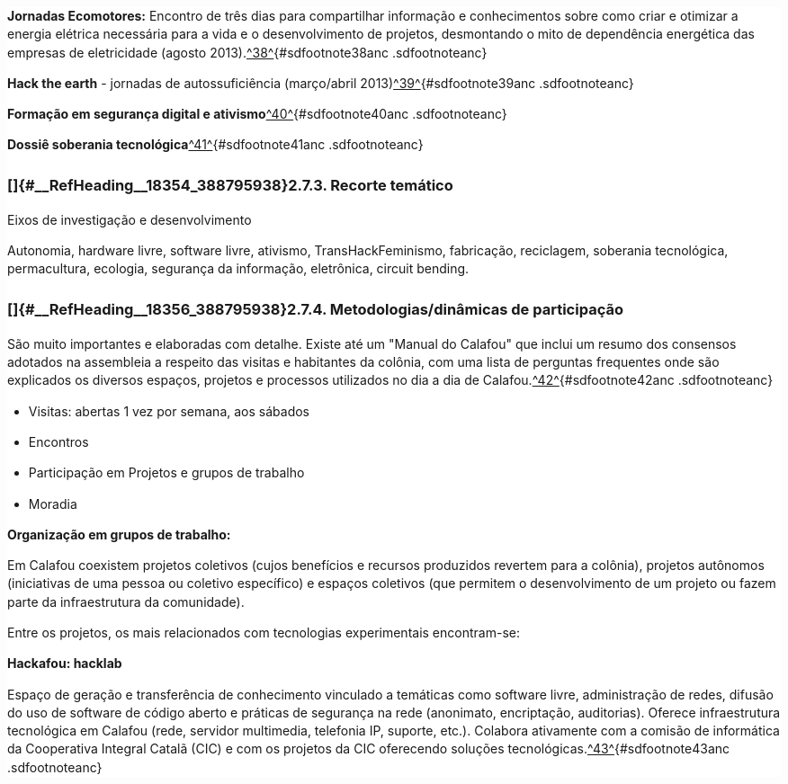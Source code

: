**Jornadas Ecomotores:** Encontro de três dias para compartilhar
informação e conhecimentos sobre como criar e otimizar a energia
elétrica necessária para a vida e o desenvolvimento de projetos,
desmontando o mito de dependência energética das empresas de
eletricidade (agosto 2013).[^38^](#sdfootnote38sym){#sdfootnote38anc
.sdfootnoteanc}

**Hack the earth** - jornadas de autossuficiência (março/abril
2013)[^39^](#sdfootnote39sym){#sdfootnote39anc .sdfootnoteanc}

**Formação em segurança digital e
ativismo**[^40^](#sdfootnote40sym){#sdfootnote40anc .sdfootnoteanc}

**Dossiê soberania
tecnológica**[^41^](#sdfootnote41sym){#sdfootnote41anc .sdfootnoteanc}

### []{#__RefHeading__18354_388795938}2.7.3. Recorte temático

Eixos de investigação e desenvolvimento

Autonomia, hardware livre, software livre, ativismo, TransHackFeminismo,
fabricação, reciclagem, soberania tecnológica, permacultura, ecologia,
segurança da informação, eletrônica, circuit bending.

### []{#__RefHeading__18356_388795938}2.7.4. Metodologias/dinâmicas de participação

São muito importantes e elaboradas com detalhe. Existe até um "Manual do
Calafou" que inclui um resumo dos consensos adotados na assembleia a
respeito das visitas e habitantes da colônia, com uma lista de perguntas
frequentes onde são explicados os diversos espaços, projetos e processos
utilizados no dia a dia de
Calafou.[^42^](#sdfootnote42sym){#sdfootnote42anc .sdfootnoteanc}

-   Visitas: abertas 1 vez por semana, aos sábados

-   Encontros

-   Participação em Projetos e grupos de trabalho

-   Moradia

**Organização em grupos de trabalho:**

Em Calafou coexistem projetos coletivos (cujos benefícios e recursos
produzidos revertem para a colônia), projetos autônomos (iniciativas de
uma pessoa ou coletivo específico) e espaços coletivos (que permitem o
desenvolvimento de um projeto ou fazem parte da infraestrutura da
comunidade).

Entre os projetos, os mais relacionados com tecnologias experimentais
encontram-se:

**Hackafou: hacklab**

Espaço de geração e transferência de conhecimento vinculado a temáticas
como software livre, administração de redes, difusão do uso de software
de código aberto e práticas de segurança na rede (anonimato,
encriptação, auditorias). Oferece infraestrutura tecnológica em Calafou
(rede, servidor multimedia, telefonia IP, suporte, etc.). Colabora
ativamente com a comisão de informática da Cooperativa Integral Catalã
(CIC) e com os projetos da CIC oferecendo soluções
tecnológicas.[^43^](#sdfootnote43sym){#sdfootnote43anc .sdfootnoteanc}
